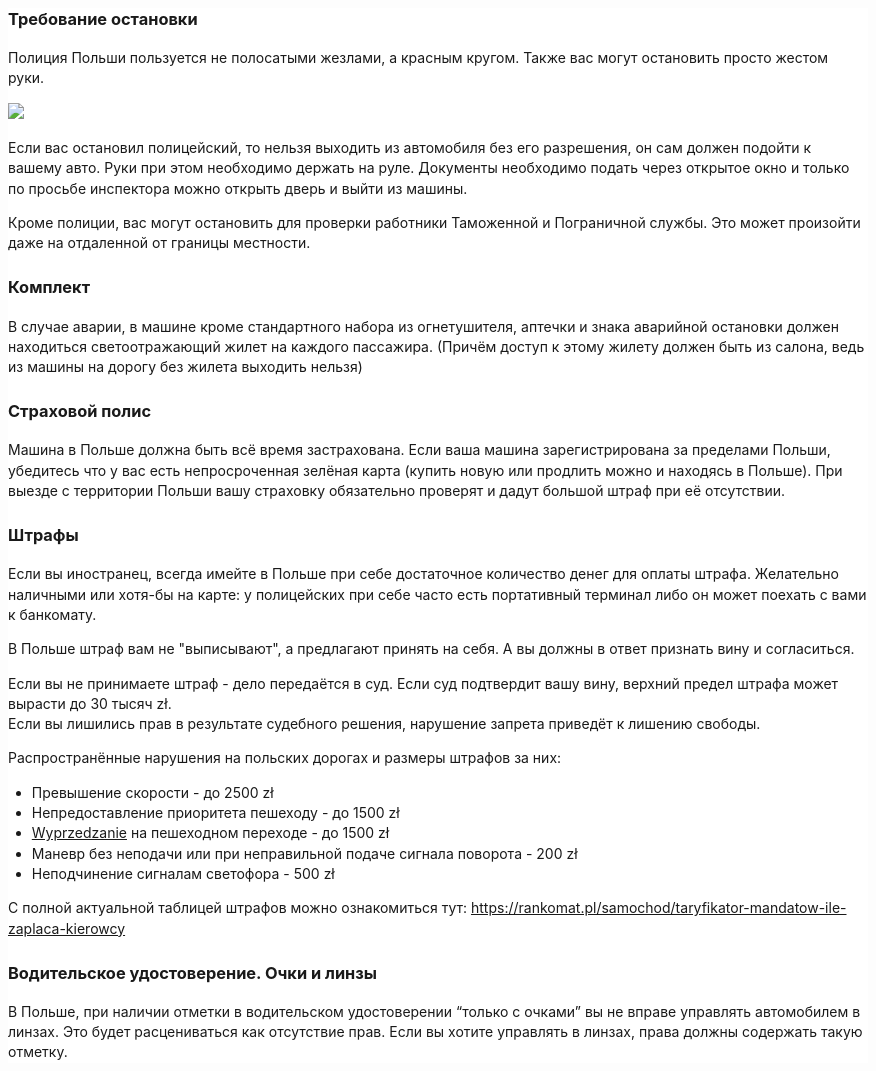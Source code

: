 ### Требование остановки

Полиция Польши пользуется не полосатыми жезлами, а красным кругом. Также вас могут остановить просто жестом руки.

<img src="/images/policjadrogowa.jpg" width="300">

Если вас остановил полицейский, то нельзя выходить из автомобиля без его разрешения, он сам должен подойти к вашему авто. Руки при этом необходимо держать на руле. Документы необходимо подать через открытое окно и только по просьбе инспектора можно открыть дверь и выйти из машины.

Кроме полиции, вас могут остановить для проверки работники Таможенной и Пограничной службы. Это может произойти даже на отдаленной от границы местности.

### Комплект

В случае аварии, в машине кроме стандартного набора из огнетушителя, аптечки и знака аварийной остановки должен находиться светоотражающий жилет на каждого пассажира. (Причём доступ к этому жилету должен быть из салона, ведь из машины на дорогу без жилета выходить нельзя)

### Страховой полис

Машина в Польше должна быть всё время застрахована. Если ваша машина зарегистрирована за пределами Польши, убедитесь что у вас есть непросроченная зелёная карта (купить новую или продлить можно и находясь в Польше). При выезде с территории Польши вашу страховку обязательно проверят и дадут большой штраф при её отсутствии.

### Штрафы

Если вы иностранец, всегда имейте в Польше при себе достаточное количество денег для оплаты штрафа. Желательно наличными или хотя-бы на карте: у полицейских при себе часто есть портативный терминал либо он может поехать с вами к банкомату.

В Польше штраф вам не "выписывают", а предлагают принять на себя. А вы должны в ответ признать вину и согласиться. 

Если вы не принимаете штраф - дело передаётся в суд. Если суд подтвердит вашу вину, верхний предел штрафа может вырасти до 30 тысяч zł.  
Если вы лишились прав в результате судебного решения, нарушение запрета приведёт к лишению свободы.

Распространённые нарушения на польских дорогах и размеры штрафов за них:

- Превышение скорости - до 2500 zł
- Непредоставление приоритета пешеходу - до 1500 zł
- [Wyprzedzanie](#wyprzedzanie) на пешеходном переходе - до 1500 zł
- Маневр без неподачи или при неправильной подаче сигнала поворота - 200 zł
- Неподчинение сигналам светофора - 500 zł

С полной актуальной таблицей штрафов можно ознакомиться тут: https://rankomat.pl/samochod/taryfikator-mandatow-ile-zaplaca-kierowcy

### Водительское удостоверение. Очки и линзы

В Польше, при наличии отметки в водительском удостоверении “только с очками” вы не вправе управлять автомобилем в линзах. Это будет расцениваться как отсутствие прав. Если вы хотите управлять в линзах, права должны содержать такую отметку.
